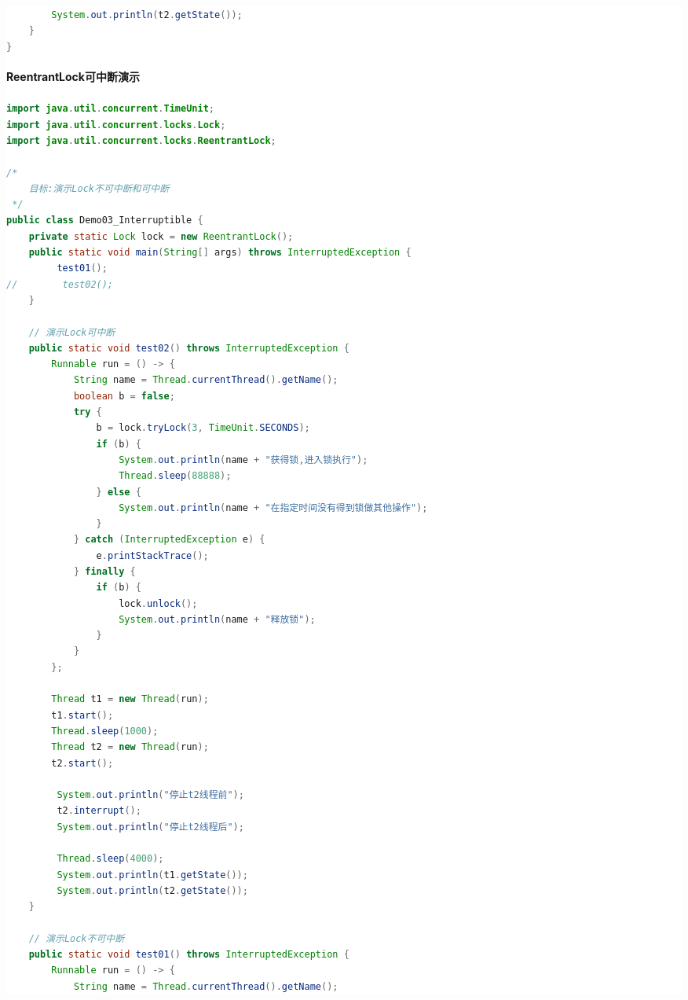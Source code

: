 ```java
        System.out.println(t2.getState());
    }
}
```

#### ReentrantLock可中断演示

```java
import java.util.concurrent.TimeUnit;
import java.util.concurrent.locks.Lock;
import java.util.concurrent.locks.ReentrantLock;

/*
    目标:演示Lock不可中断和可中断
 */
public class Demo03_Interruptible {
    private static Lock lock = new ReentrantLock();
    public static void main(String[] args) throws InterruptedException {
         test01();
//        test02();
    }

    // 演示Lock可中断
    public static void test02() throws InterruptedException {
        Runnable run = () -> {
            String name = Thread.currentThread().getName();
            boolean b = false;
            try {
                b = lock.tryLock(3, TimeUnit.SECONDS);
                if (b) {
                    System.out.println(name + "获得锁,进入锁执行");
                    Thread.sleep(88888);
                } else {
                    System.out.println(name + "在指定时间没有得到锁做其他操作");
                }
            } catch (InterruptedException e) {
                e.printStackTrace();
            } finally {
                if (b) {
                    lock.unlock();
                    System.out.println(name + "释放锁");
                }
            }
        };

        Thread t1 = new Thread(run);
        t1.start();
        Thread.sleep(1000);
        Thread t2 = new Thread(run);
        t2.start();

         System.out.println("停止t2线程前");
         t2.interrupt();
         System.out.println("停止t2线程后");

         Thread.sleep(4000);
         System.out.println(t1.getState());
         System.out.println(t2.getState());
    }

    // 演示Lock不可中断
    public static void test01() throws InterruptedException {
        Runnable run = () -> {
            String name = Thread.currentThread().getName();
```